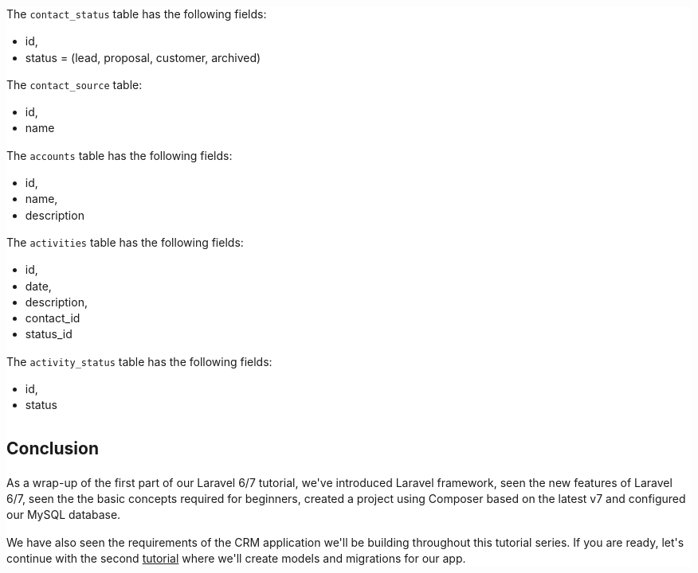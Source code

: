 The `contact_status` table has the following fields:

- id,
- status = (lead, proposal, customer, archived)

The `contact_source` table:

- id,
- name

The `accounts` table has the following fields:

- id,
- name,
- description

The `activities` table has the following fields:

- id,
- date,
- description,
- contact_id
- status_id 

The `activity_status` table has the following fields:

- id,
- status

## Conclusion

As a wrap-up of the first part of our Laravel 6/7 tutorial, we've introduced Laravel framework, seen the new features of Laravel 6/7, seen the the basic concepts required for beginners, created a project using Composer based on the latest v7 and configured our MySQL database.

We have also seen the requirements of the CRM application we'll be building throughout this tutorial series. If you are ready, let's continue with the second [tutorial](https://www.techiediaries.com/laravel-tutorial-rest-crud-api-models-relationships/) where we'll create models and migrations for our app.
  
